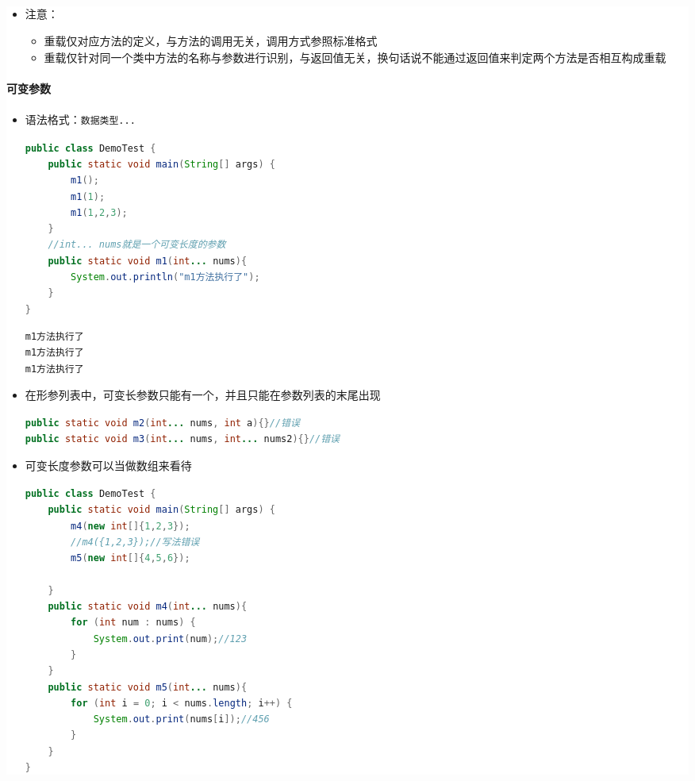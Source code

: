 * 注意：

  * 重载仅对应方法的定义，与方法的调用无关，调用方式参照标准格式
  * 重载仅针对同一个类中方法的名称与参数进行识别，与返回值无关，换句话说不能通过返回值来判定两个方法是否相互构成重载

#### 可变参数

* 语法格式：`数据类型...`

  ```java
  public class DemoTest {
      public static void main(String[] args) {
          m1();
          m1(1);
          m1(1,2,3);  
      }
      //int... nums就是一个可变长度的参数
      public static void m1(int... nums){
          System.out.println("m1方法执行了");
      }
  }
  ```

  ```
  m1方法执行了
  m1方法执行了
  m1方法执行了
  ```

* 在形参列表中，可变长参数只能有一个，并且只能在参数列表的末尾出现

  ```java
  public static void m2(int... nums, int a){}//错误
  public static void m3(int... nums, int... nums2){}//错误
  ```

* 可变长度参数可以当做数组来看待

  ```java
  public class DemoTest {
      public static void main(String[] args) {
          m4(new int[]{1,2,3});
          //m4({1,2,3});//写法错误
          m5(new int[]{4,5,6});
          
      }
      public static void m4(int... nums){
          for (int num : nums) {
              System.out.print(num);//123
          }
      }
      public static void m5(int... nums){
          for (int i = 0; i < nums.length; i++) {
              System.out.print(nums[i]);//456
          }
      }
  }
  ```
